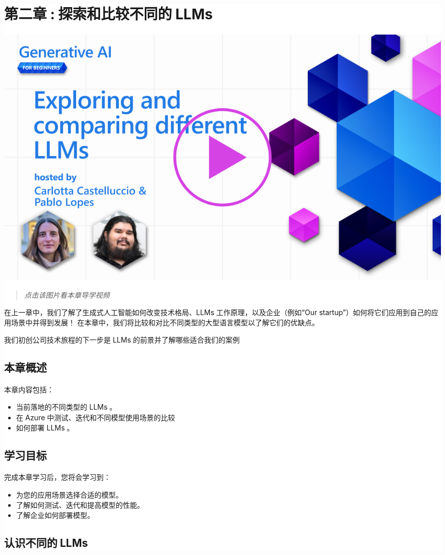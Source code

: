 # 第二章 : 探索和比较不同的 LLMs

[![Exploring and comparing different LLMs](../../images/02-lesson-banner.png?WT.mc_id=academic-105485-koreyst)](https://aka.ms/gen-ai-lesson2-gh?WT.mc_id=academic-105485-koreyst)

> _点击该图片看本章导学视频_

在上一章中，我们了解了生成式人工智能如何改变技术格局、LLMs 工作原理，以及企业（例如“Our startup”）如何将它们应用到自己的应用场景中并得到发展！ 在本章中，我们将比较和对比不同类型的大型语言模型以了解它们的优缺点。

我们初创公司技术旅程的下一步是 LLMs 的前景并了解哪些适合我们的案例

## 本章概述

本章内容包括：

- 当前落地的不同类型的 LLMs 。
- 在 Azure 中测试、迭代和不同模型使用场景的比较
- 如何部署 LLMs 。

## 学习目标

完成本章学习后，您将会学习到：

- 为您的应用场景选择合适的模型。
- 了解如何测试、迭代和提高模型的性能。
- 了解企业如何部署模型。

## 认识不同的 LLMs
